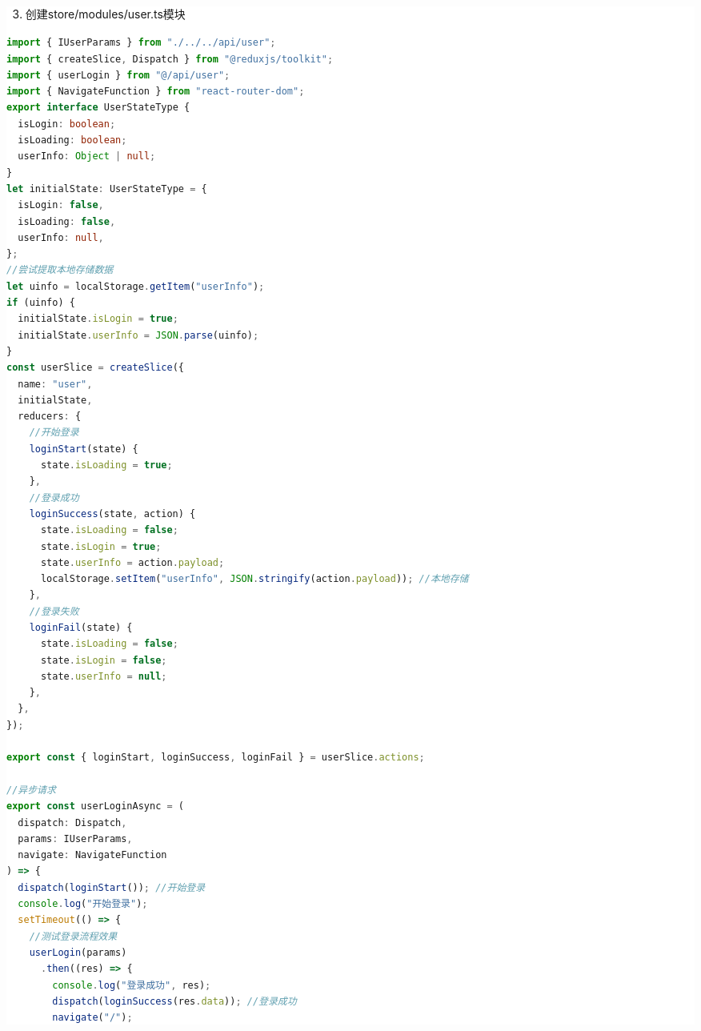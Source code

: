 3. 创建store/modules/user.ts模块

```typescript
import { IUserParams } from "./../../api/user";
import { createSlice, Dispatch } from "@reduxjs/toolkit";
import { userLogin } from "@/api/user";
import { NavigateFunction } from "react-router-dom";
export interface UserStateType {
  isLogin: boolean;
  isLoading: boolean;
  userInfo: Object | null;
}
let initialState: UserStateType = {
  isLogin: false,
  isLoading: false,
  userInfo: null,
};
//尝试提取本地存储数据
let uinfo = localStorage.getItem("userInfo");
if (uinfo) {
  initialState.isLogin = true;
  initialState.userInfo = JSON.parse(uinfo);
}
const userSlice = createSlice({
  name: "user",
  initialState,
  reducers: {
    //开始登录
    loginStart(state) {
      state.isLoading = true;
    },
    //登录成功
    loginSuccess(state, action) {
      state.isLoading = false;
      state.isLogin = true;
      state.userInfo = action.payload;
      localStorage.setItem("userInfo", JSON.stringify(action.payload)); //本地存储
    },
    //登录失败
    loginFail(state) {
      state.isLoading = false;
      state.isLogin = false;
      state.userInfo = null;
    },
  },
});

export const { loginStart, loginSuccess, loginFail } = userSlice.actions;

//异步请求
export const userLoginAsync = (
  dispatch: Dispatch,
  params: IUserParams,
  navigate: NavigateFunction
) => {
  dispatch(loginStart()); //开始登录
  console.log("开始登录");
  setTimeout(() => {
    //测试登录流程效果
    userLogin(params)
      .then((res) => {
        console.log("登录成功", res);
        dispatch(loginSuccess(res.data)); //登录成功
        navigate("/");
```